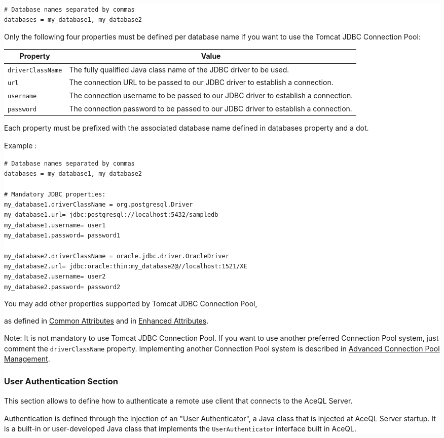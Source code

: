 ```properties
# Database names separated by commas
databases = my_database1, my_database2 
```

Only the following four properties must be defined per database name if you want to use the Tomcat JDBC Connection Pool: 

| **Property**      | **Value**                                                    |
| ----------------- | ------------------------------------------------------------ |
| `driverClassName` | The fully qualified Java class name of the JDBC driver to be used. |
| `url`             | The  connection URL to be passed to our JDBC driver to establish a connection. |
| `username`        | The  connection username to be passed to our JDBC driver to establish a  connection. |
| `password`        | The  connection password to be passed to our JDBC driver to establish a  connection. |

Each property must be prefixed with the associated database name defined in databases property and a dot.

Example :

```properties
# Database names separated by commas
databases = my_database1, my_database2 

# Mandatory JDBC properties:
my_database1.driverClassName = org.postgresql.Driver
my_database1.url= jdbc:postgresql://localhost:5432/sampledb 
my_database1.username= user1  
my_database1.password= password1 

my_database2.driverClassName = oracle.jdbc.driver.OracleDriver
my_database2.url= jdbc:oracle:thin:my_database2@//localhost:1521/XE 
my_database2.username= user2 
my_database2.password= password2
```

You may add other properties supported by Tomcat JDBC Connection Pool,

as defined in [Common Attributes](http://tomcat.apache.org/tomcat-8.5-doc/jdbc-pool.html#Common_Attributes)  and in [Enhanced Attributes](http://tomcat.apache.org/tomcat-8.5-doc/jdbc-pool.html#Tomcat_JDBC_Enhanced_Attributes).

Note: It is not mandatory to use Tomcat JDBC Connection Pool. If you want to use another preferred Connection Pool system, just comment the `driverClassName` property. Implementing another Connection Pool system is described in [Advanced Connection Pool Management](#advanced-connection-pool-management).

### User Authentication Section 

This section allows to define how to authenticate a remote use client that connects to the AceQL Server.

Authentication is defined through the injection of  an "User Authenticator", a Java class that is injected at AceQL Server startup. It is a built-in or user-developed Java class that implements the `UserAuthenticator` interface built in AceQL.  

